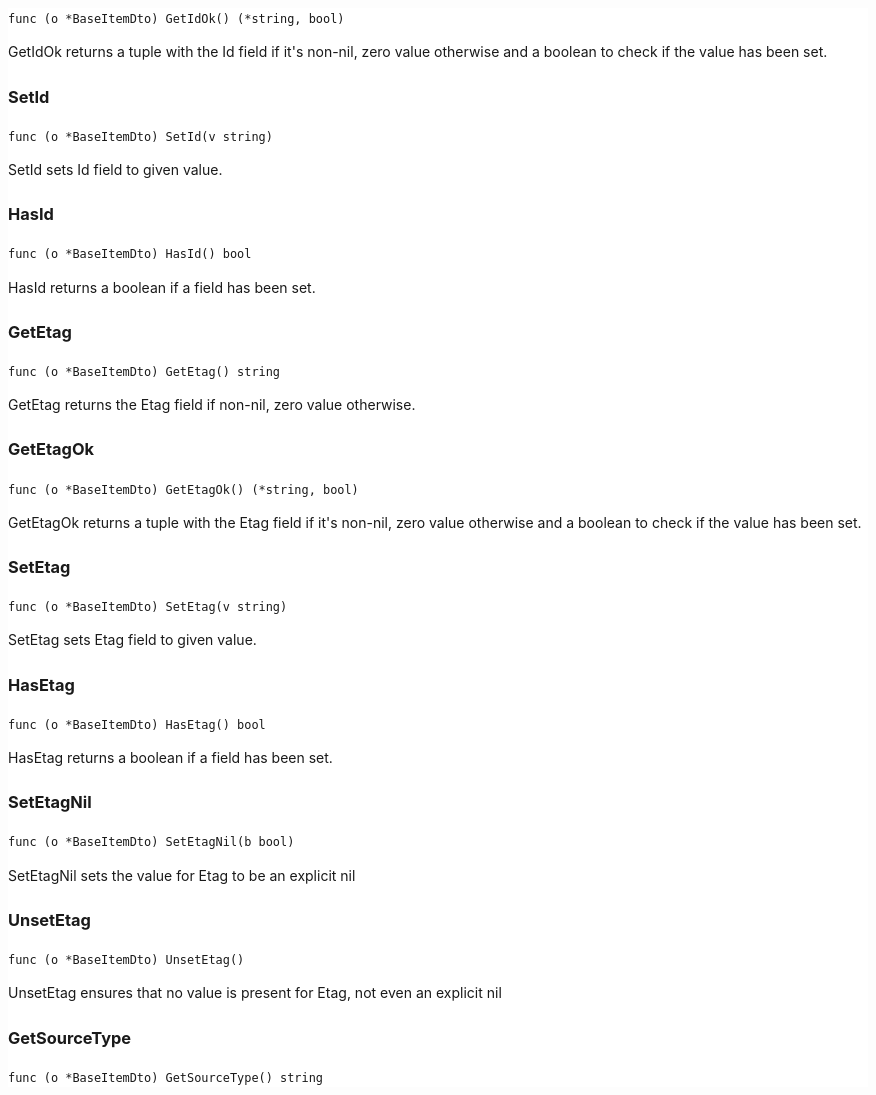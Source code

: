 `func (o *BaseItemDto) GetIdOk() (*string, bool)`

GetIdOk returns a tuple with the Id field if it's non-nil, zero value otherwise
and a boolean to check if the value has been set.

### SetId

`func (o *BaseItemDto) SetId(v string)`

SetId sets Id field to given value.

### HasId

`func (o *BaseItemDto) HasId() bool`

HasId returns a boolean if a field has been set.

### GetEtag

`func (o *BaseItemDto) GetEtag() string`

GetEtag returns the Etag field if non-nil, zero value otherwise.

### GetEtagOk

`func (o *BaseItemDto) GetEtagOk() (*string, bool)`

GetEtagOk returns a tuple with the Etag field if it's non-nil, zero value otherwise
and a boolean to check if the value has been set.

### SetEtag

`func (o *BaseItemDto) SetEtag(v string)`

SetEtag sets Etag field to given value.

### HasEtag

`func (o *BaseItemDto) HasEtag() bool`

HasEtag returns a boolean if a field has been set.

### SetEtagNil

`func (o *BaseItemDto) SetEtagNil(b bool)`

 SetEtagNil sets the value for Etag to be an explicit nil

### UnsetEtag
`func (o *BaseItemDto) UnsetEtag()`

UnsetEtag ensures that no value is present for Etag, not even an explicit nil
### GetSourceType

`func (o *BaseItemDto) GetSourceType() string`
